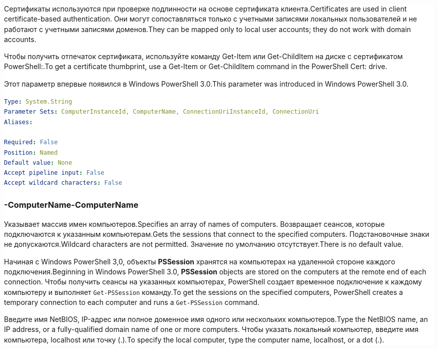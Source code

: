 <span data-ttu-id="e1503-209">Сертификаты используются при проверке подлинности на основе сертификата клиента.</span><span class="sxs-lookup"><span data-stu-id="e1503-209">Certificates are used in client certificate-based authentication.</span></span> <span data-ttu-id="e1503-210">Они могут сопоставляться только с учетными записями локальных пользователей и не работают с учетными записями доменов.</span><span class="sxs-lookup"><span data-stu-id="e1503-210">They can be mapped only to local user accounts; they do not work with domain accounts.</span></span>

<span data-ttu-id="e1503-211">Чтобы получить отпечаток сертификата, используйте команду Get-Item или Get-ChildItem на диске с сертификатом PowerShell:.</span><span class="sxs-lookup"><span data-stu-id="e1503-211">To get a certificate thumbprint, use a Get-Item or Get-ChildItem command in the PowerShell Cert: drive.</span></span>

<span data-ttu-id="e1503-212">Этот параметр впервые появился в Windows PowerShell 3.0.</span><span class="sxs-lookup"><span data-stu-id="e1503-212">This parameter was introduced in Windows PowerShell 3.0.</span></span>

```yaml
Type: System.String
Parameter Sets: ComputerInstanceId, ComputerName, ConnectionUriInstanceId, ConnectionUri
Aliases:

Required: False
Position: Named
Default value: None
Accept pipeline input: False
Accept wildcard characters: False
```

### <span data-ttu-id="e1503-213">-ComputerName</span><span class="sxs-lookup"><span data-stu-id="e1503-213">-ComputerName</span></span>

<span data-ttu-id="e1503-214">Указывает массив имен компьютеров.</span><span class="sxs-lookup"><span data-stu-id="e1503-214">Specifies an array of names of computers.</span></span> <span data-ttu-id="e1503-215">Возвращает сеансов, которые подключаются к указанным компьютерам.</span><span class="sxs-lookup"><span data-stu-id="e1503-215">Gets the sessions that connect to the specified computers.</span></span>
<span data-ttu-id="e1503-216">Подстановочные знаки не допускаются.</span><span class="sxs-lookup"><span data-stu-id="e1503-216">Wildcard characters are not permitted.</span></span> <span data-ttu-id="e1503-217">Значение по умолчанию отсутствует.</span><span class="sxs-lookup"><span data-stu-id="e1503-217">There is no default value.</span></span>

<span data-ttu-id="e1503-218">Начиная с Windows PowerShell 3,0, объекты **PSSession** хранятся на компьютерах на удаленной стороне каждого подключения.</span><span class="sxs-lookup"><span data-stu-id="e1503-218">Beginning in Windows PowerShell 3.0, **PSSession** objects are stored on the computers at the remote end of each connection.</span></span> <span data-ttu-id="e1503-219">Чтобы получить сеансы на указанных компьютерах, PowerShell создает временное подключение к каждому компьютеру и выполняет `Get-PSSession` команду.</span><span class="sxs-lookup"><span data-stu-id="e1503-219">To get the sessions on the specified computers, PowerShell creates a temporary connection to each computer and runs a `Get-PSSession` command.</span></span>

<span data-ttu-id="e1503-220">Введите имя NetBIOS, IP-адрес или полное доменное имя одного или нескольких компьютеров.</span><span class="sxs-lookup"><span data-stu-id="e1503-220">Type the NetBIOS name, an IP address, or a fully-qualified domain name of one or more computers.</span></span> <span data-ttu-id="e1503-221">Чтобы указать локальный компьютер, введите имя компьютера, localhost или точку (.).</span><span class="sxs-lookup"><span data-stu-id="e1503-221">To specify the local computer, type the computer name, localhost, or a dot (.).</span></span>
